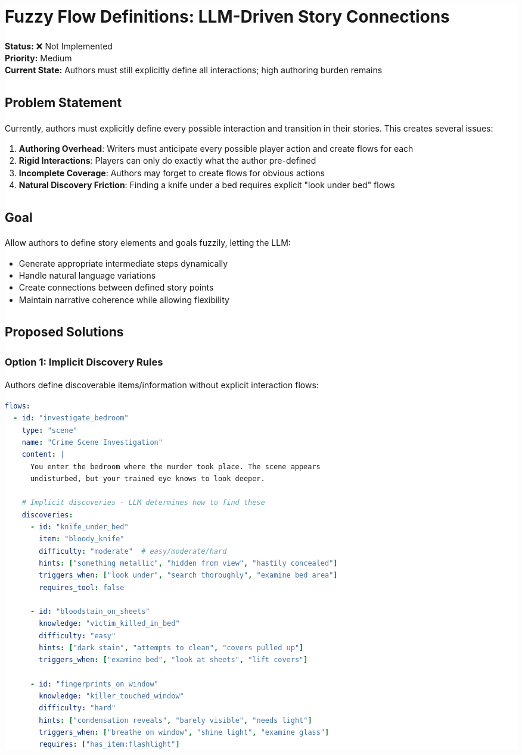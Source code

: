# Fuzzy Flow Definitions: LLM-Driven Story Connections

**Status:** ❌ Not Implemented  
**Priority:** Medium  
**Current State:** Authors must still explicitly define all interactions; high authoring burden remains  

## Problem Statement

Currently, authors must explicitly define every possible interaction and transition in their stories. This creates several issues:

1. **Authoring Overhead**: Writers must anticipate every possible player action and create flows for each
2. **Rigid Interactions**: Players can only do exactly what the author pre-defined
3. **Incomplete Coverage**: Authors may forget to create flows for obvious actions
4. **Natural Discovery Friction**: Finding a knife under a bed requires explicit "look under bed" flows

## Goal

Allow authors to define story elements and goals fuzzily, letting the LLM:
- Generate appropriate intermediate steps dynamically
- Handle natural language variations 
- Create connections between defined story points
- Maintain narrative coherence while allowing flexibility

## Proposed Solutions

### Option 1: Implicit Discovery Rules

Authors define discoverable items/information without explicit interaction flows:

```yaml
flows:
  - id: "investigate_bedroom"
    type: "scene"
    name: "Crime Scene Investigation"
    content: |
      You enter the bedroom where the murder took place. The scene appears 
      undisturbed, but your trained eye knows to look deeper.
    
    # Implicit discoveries - LLM determines how to find these
    discoveries:
      - id: "knife_under_bed"
        item: "bloody_knife"
        difficulty: "moderate"  # easy/moderate/hard
        hints: ["something metallic", "hidden from view", "hastily concealed"]
        triggers_when: ["look under", "search thoroughly", "examine bed area"]
        requires_tool: false
        
      - id: "bloodstain_on_sheets"
        knowledge: "victim_killed_in_bed"
        difficulty: "easy"
        hints: ["dark stain", "attempts to clean", "covers pulled up"]
        triggers_when: ["examine bed", "look at sheets", "lift covers"]
        
      - id: "fingerprints_on_window"
        knowledge: "killer_touched_window"
        difficulty: "hard"
        hints: ["condensation reveals", "barely visible", "needs light"]
        triggers_when: ["breathe on window", "shine light", "examine glass"]
        requires: ["has_item:flashlight"]
```